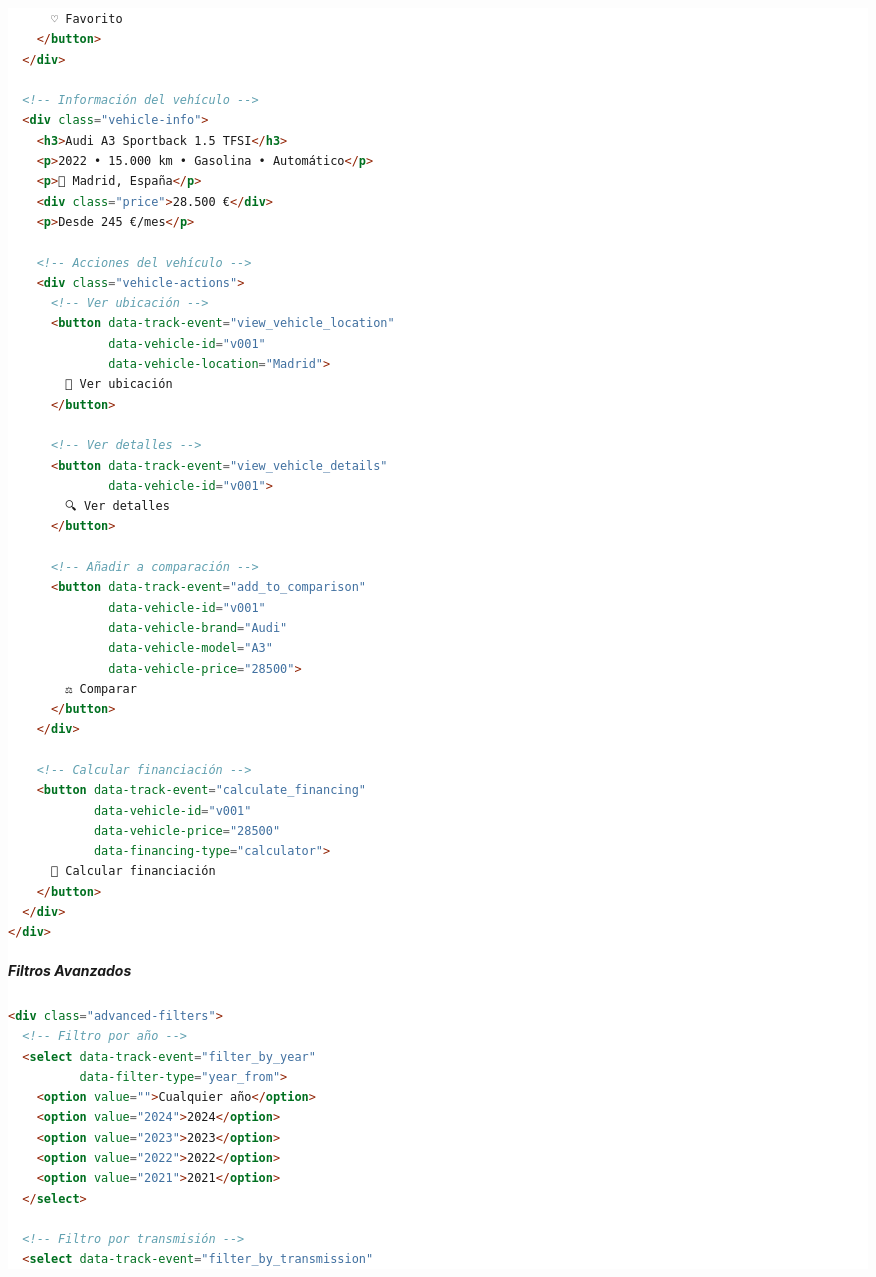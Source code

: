 ```html
      ♡ Favorito
    </button>
  </div>
  
  <!-- Información del vehículo -->
  <div class="vehicle-info">
    <h3>Audi A3 Sportback 1.5 TFSI</h3>
    <p>2022 • 15.000 km • Gasolina • Automático</p>
    <p>📍 Madrid, España</p>
    <div class="price">28.500 €</div>
    <p>Desde 245 €/mes</p>
    
    <!-- Acciones del vehículo -->
    <div class="vehicle-actions">
      <!-- Ver ubicación -->
      <button data-track-event="view_vehicle_location"
              data-vehicle-id="v001"
              data-vehicle-location="Madrid">
        📍 Ver ubicación
      </button>
      
      <!-- Ver detalles -->
      <button data-track-event="view_vehicle_details"
              data-vehicle-id="v001">
        🔍 Ver detalles
      </button>
      
      <!-- Añadir a comparación -->
      <button data-track-event="add_to_comparison"
              data-vehicle-id="v001"
              data-vehicle-brand="Audi"
              data-vehicle-model="A3"
              data-vehicle-price="28500">
        ⚖️ Comparar
      </button>
    </div>
    
    <!-- Calcular financiación -->
    <button data-track-event="calculate_financing"
            data-vehicle-id="v001"
            data-vehicle-price="28500"
            data-financing-type="calculator">
      🧮 Calcular financiación
    </button>
  </div>
</div>
```

##### Filtros Avanzados

```html
<div class="advanced-filters">
  <!-- Filtro por año -->
  <select data-track-event="filter_by_year"
          data-filter-type="year_from">
    <option value="">Cualquier año</option>
    <option value="2024">2024</option>
    <option value="2023">2023</option>
    <option value="2022">2022</option>
    <option value="2021">2021</option>
  </select>
  
  <!-- Filtro por transmisión -->
  <select data-track-event="filter_by_transmission"
```